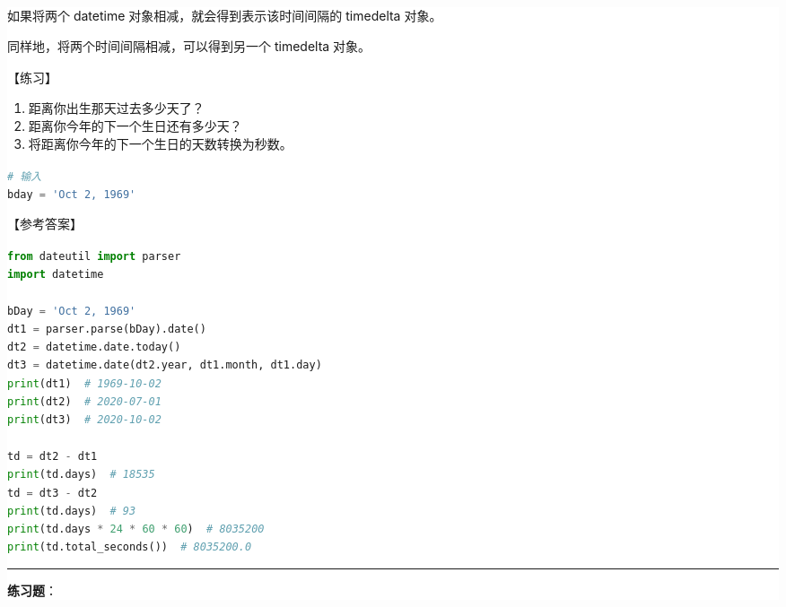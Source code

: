 
如果将两个 datetime 对象相减，就会得到表示该时间间隔的 timedelta 对象。

同样地，将两个时间间隔相减，可以得到另一个 timedelta 对象。

【练习】
1. 距离你出生那天过去多少天了？
2. 距离你今年的下一个生日还有多少天？
3. 将距离你今年的下一个生日的天数转换为秒数。

```python
# 输入
bday = 'Oct 2, 1969'
```

【参考答案】
```python
from dateutil import parser
import datetime

bDay = 'Oct 2, 1969'
dt1 = parser.parse(bDay).date()
dt2 = datetime.date.today()
dt3 = datetime.date(dt2.year, dt1.month, dt1.day)
print(dt1)  # 1969-10-02
print(dt2)  # 2020-07-01
print(dt3)  # 2020-10-02

td = dt2 - dt1
print(td.days)  # 18535
td = dt3 - dt2
print(td.days)  # 93
print(td.days * 24 * 60 * 60)  # 8035200
print(td.total_seconds())  # 8035200.0
```



---
**练习题**：
